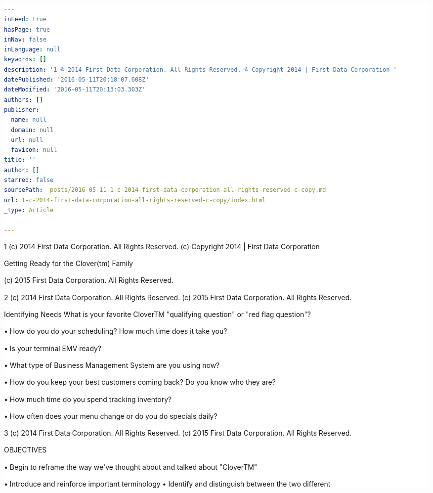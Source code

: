 ```yaml
---
inFeed: true
hasPage: true
inNav: false
inLanguage: null
keywords: []
description: '1 © 2014 First Data Corporation. All Rights Reserved. © Copyright 2014 | First Data Corporation '
datePublished: '2016-05-11T20:18:07.608Z'
dateModified: '2016-05-11T20:13:03.303Z'
authors: []
publisher:
  name: null
  domain: null
  url: null
  favicon: null
title: ''
author: []
starred: false
sourcePath: _posts/2016-05-11-1-c-2014-first-data-corporation-all-rights-reserved-c-copy.md
url: 1-c-2014-first-data-corporation-all-rights-reserved-c-copy/index.html
_type: Article

---
```

1 (c) 2014 First Data Corporation. All Rights Reserved. (c) Copyright 2014 | First Data Corporation 

Getting Ready for the Clover(tm) Family 

(c) 2015 First Data Corporation. All Rights Reserved. 

2 (c) 2014 First Data Corporation. All Rights Reserved. (c) 2015 First Data Corporation. All Rights Reserved. 

Identifying Needs What is your favorite CloverTM "qualifying question" or "red flag question"? 

• How do you do your scheduling? How much time does it take you? 

• Is your terminal EMV ready? 

• What type of Business Management System are you using now? 

• How do you keep your best customers coming back? Do you know who they are? 

• How much time do you spend tracking inventory? 

• How often does your menu change or do you do specials daily? 

3 (c) 2014 First Data Corporation. All Rights Reserved. (c) 2015 First Data Corporation. All Rights Reserved. 

OBJECTIVES 

• Begin to reframe the way we've thought about and talked about "CloverTM" 

• Introduce and reinforce important terminology • Identify and distinguish between the two different 
